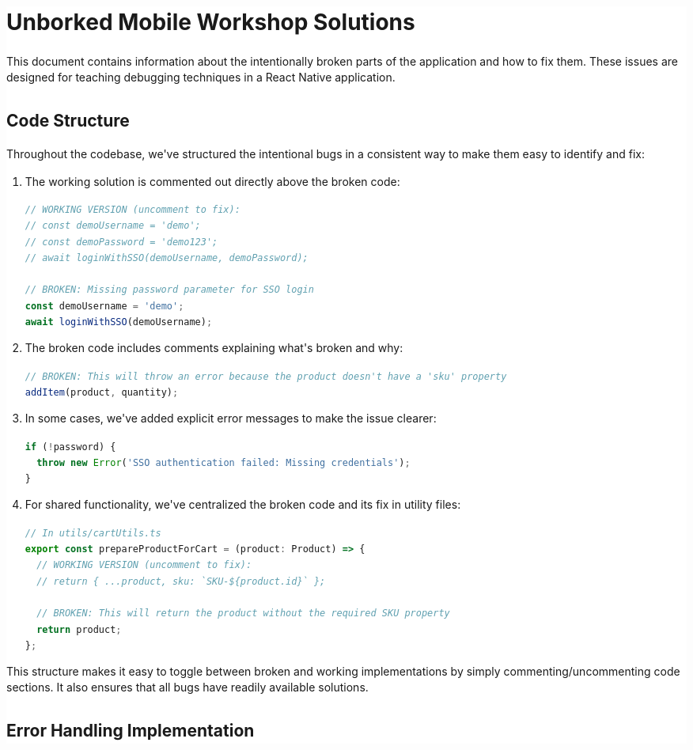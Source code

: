 # Unborked Mobile Workshop Solutions

This document contains information about the intentionally broken parts of the application and how to fix them. These issues are designed for teaching debugging techniques in a React Native application.

## Code Structure

Throughout the codebase, we've structured the intentional bugs in a consistent way to make them easy to identify and fix:

1. The working solution is commented out directly above the broken code:
   ```javascript
   // WORKING VERSION (uncomment to fix):
   // const demoUsername = 'demo';
   // const demoPassword = 'demo123';
   // await loginWithSSO(demoUsername, demoPassword);
   
   // BROKEN: Missing password parameter for SSO login
   const demoUsername = 'demo';
   await loginWithSSO(demoUsername);
   ```

2. The broken code includes comments explaining what's broken and why:
   ```javascript
   // BROKEN: This will throw an error because the product doesn't have a 'sku' property
   addItem(product, quantity);
   ```

3. In some cases, we've added explicit error messages to make the issue clearer:
   ```javascript
   if (!password) {
     throw new Error('SSO authentication failed: Missing credentials');
   }
   ```

4. For shared functionality, we've centralized the broken code and its fix in utility files:
   ```javascript
   // In utils/cartUtils.ts
   export const prepareProductForCart = (product: Product) => {
     // WORKING VERSION (uncomment to fix):
     // return { ...product, sku: `SKU-${product.id}` };
     
     // BROKEN: This will return the product without the required SKU property
     return product;
   };
   ```

This structure makes it easy to toggle between broken and working implementations by simply commenting/uncommenting code sections. It also ensures that all bugs have readily available solutions.

## Error Handling Implementation
